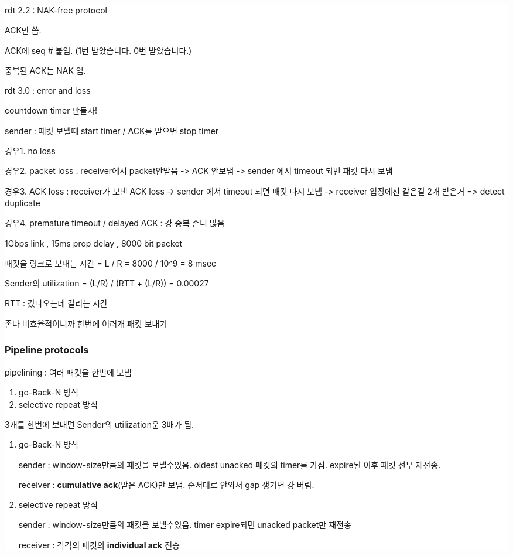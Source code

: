 

rdt 2.2 : NAK-free protocol 

ACK만 씀.

ACK에 seq # 붙임. (1번 받았습니다. 0번 받았습니다.)

중복된 ACK는 NAK 임.



rdt 3.0 : error and loss

countdown timer 만들자!

sender : 패킷 보낼때 start timer / ACK를 받으면 stop timer

경우1. no loss

경우2. packet loss : receiver에서 packet안받음 -> ACK 안보냄 -> sender 에서 timeout 되면 패킷 다시 보냄

경우3. ACK loss : receiver가 보낸 ACK loss ->  sender 에서 timeout 되면 패킷 다시 보냄 -> receiver 입장에선 같은걸 2개 받은거 => detect duplicate

경우4. premature timeout / delayed ACK : 걍 중복 존니 많음





1Gbps link , 15ms prop delay , 8000 bit packet

패킷을 링크로 보내는 시간 = L / R = 8000 / 10^9 = 8 msec

Sender의 utilization = (L/R) / (RTT + (L/R)) = 0.00027

RTT : 갔다오는데 걸리는 시간

존나 비효율적이니까 한번에 여러개 패킷 보내기



### Pipeline protocols

pipelining : 여러 패킷을 한번에 보냄

1. go-Back-N 방식
2. selective repeat 방식

3개를 한번에 보내면 Sender의 utilization운 3배가 됨.



1. go-Back-N 방식

   sender : window-size만큼의 패킷을 보낼수있음. oldest unacked 패킷의 timer를 가짐. expire된 이후 패킷 전부 재전송.

   receiver : **cumulative ack**(받은 ACK)만 보냄. 순서대로 안와서 gap 생기면 걍 버림.

   

2. selective repeat 방식

   sender : window-size만큼의 패킷을 보낼수있음. timer expire되면 unacked packet만 재전송

   receiver : 각각의 패킷의 **individual ack** 전송  
